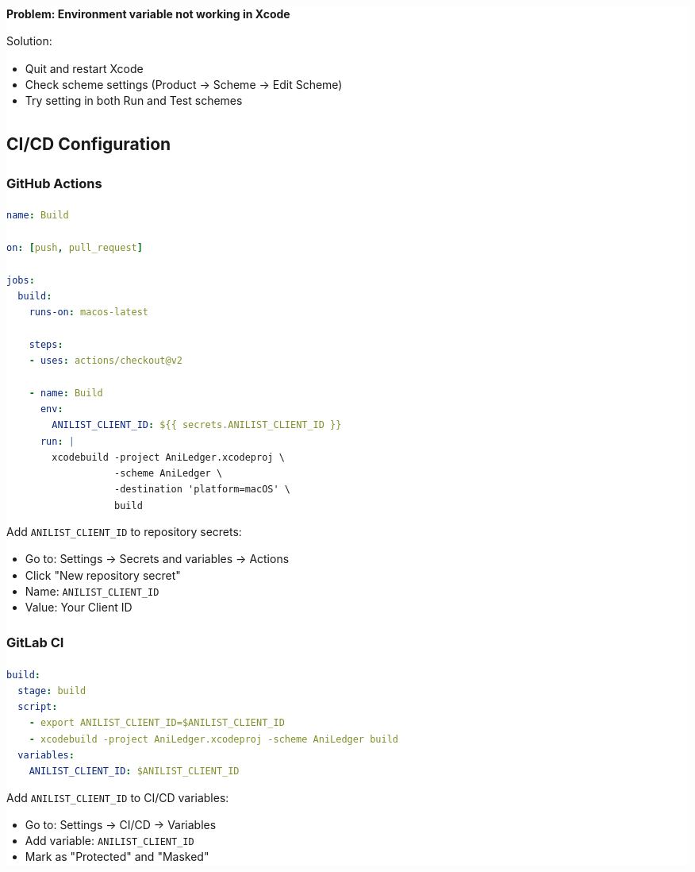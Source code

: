 **Problem: Environment variable not working in Xcode**

Solution:
- Quit and restart Xcode
- Check scheme settings (Product → Scheme → Edit Scheme)
- Try setting in both Run and Test schemes

## CI/CD Configuration

### GitHub Actions

```yaml
name: Build

on: [push, pull_request]

jobs:
  build:
    runs-on: macos-latest
    
    steps:
    - uses: actions/checkout@v2
    
    - name: Build
      env:
        ANILIST_CLIENT_ID: ${{ secrets.ANILIST_CLIENT_ID }}
      run: |
        xcodebuild -project AniLedger.xcodeproj \
                   -scheme AniLedger \
                   -destination 'platform=macOS' \
                   build
```

Add `ANILIST_CLIENT_ID` to repository secrets:
- Go to: Settings → Secrets and variables → Actions
- Click "New repository secret"
- Name: `ANILIST_CLIENT_ID`
- Value: Your Client ID

### GitLab CI

```yaml
build:
  stage: build
  script:
    - export ANILIST_CLIENT_ID=$ANILIST_CLIENT_ID
    - xcodebuild -project AniLedger.xcodeproj -scheme AniLedger build
  variables:
    ANILIST_CLIENT_ID: $ANILIST_CLIENT_ID
```

Add `ANILIST_CLIENT_ID` to CI/CD variables:
- Go to: Settings → CI/CD → Variables
- Add variable: `ANILIST_CLIENT_ID`
- Mark as "Protected" and "Masked"
